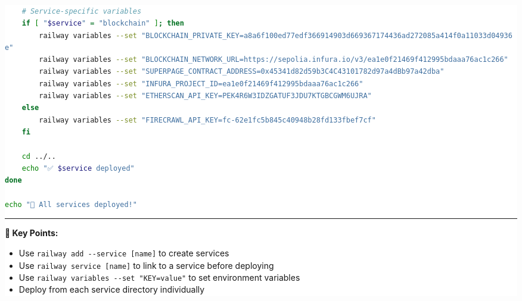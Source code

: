 ```bash
    # Service-specific variables
    if [ "$service" = "blockchain" ]; then
        railway variables --set "BLOCKCHAIN_PRIVATE_KEY=a8a6f100ed77edf366914903d669367174436ad272085a414f0a11033d04936e"
        railway variables --set "BLOCKCHAIN_NETWORK_URL=https://sepolia.infura.io/v3/ea1e0f21469f412995bdaaa76ac1c266"
        railway variables --set "SUPERPAGE_CONTRACT_ADDRESS=0x45341d82d59b3C4C43101782d97a4dBb97a42dba"
        railway variables --set "INFURA_PROJECT_ID=ea1e0f21469f412995bdaaa76ac1c266"
        railway variables --set "ETHERSCAN_API_KEY=PEK4R6W3IDZGATUF3JDU7KTGBCGWM6UJRA"
    else
        railway variables --set "FIRECRAWL_API_KEY=fc-62e1fc5b845c40948b28fd133fbef7cf"
    fi
    
    cd ../..
    echo "✅ $service deployed"
done

echo "🎉 All services deployed!"
```

---

**🎯 Key Points:**
- Use `railway add --service [name]` to create services
- Use `railway service [name]` to link to a service before deploying
- Use `railway variables --set "KEY=value"` to set environment variables
- Deploy from each service directory individually

